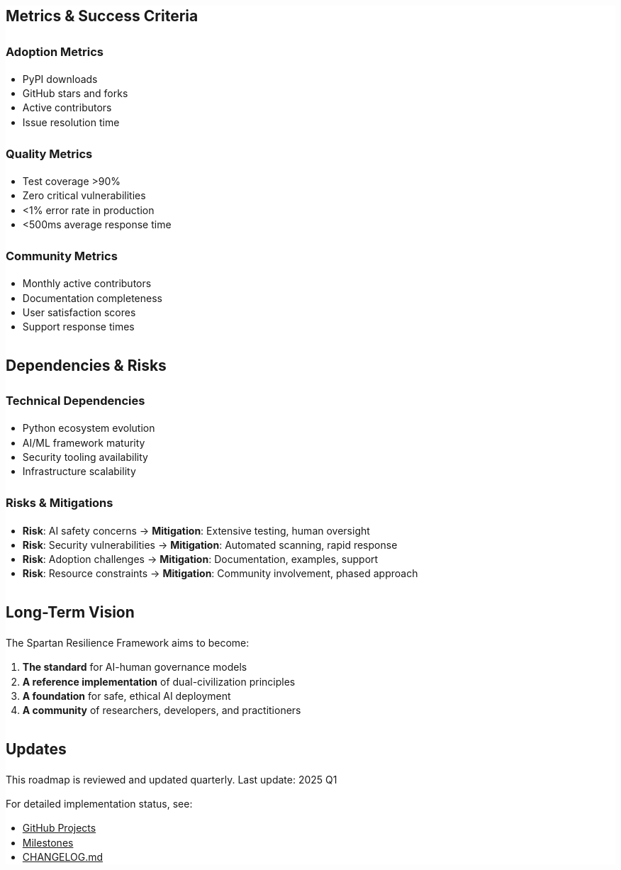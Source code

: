 ## Metrics & Success Criteria

### Adoption Metrics
- PyPI downloads
- GitHub stars and forks
- Active contributors
- Issue resolution time

### Quality Metrics
- Test coverage >90%
- Zero critical vulnerabilities
- <1% error rate in production
- <500ms average response time

### Community Metrics
- Monthly active contributors
- Documentation completeness
- User satisfaction scores
- Support response times

## Dependencies & Risks

### Technical Dependencies
- Python ecosystem evolution
- AI/ML framework maturity
- Security tooling availability
- Infrastructure scalability

### Risks & Mitigations
- **Risk**: AI safety concerns → **Mitigation**: Extensive testing, human oversight
- **Risk**: Security vulnerabilities → **Mitigation**: Automated scanning, rapid response
- **Risk**: Adoption challenges → **Mitigation**: Documentation, examples, support
- **Risk**: Resource constraints → **Mitigation**: Community involvement, phased approach

## Long-Term Vision

The Spartan Resilience Framework aims to become:
1. **The standard** for AI-human governance models
2. **A reference implementation** of dual-civilization principles
3. **A foundation** for safe, ethical AI deployment
4. **A community** of researchers, developers, and practitioners

## Updates

This roadmap is reviewed and updated quarterly. Last update: 2025 Q1

For detailed implementation status, see:
- [GitHub Projects](https://github.com/Joedaddy66/spartan-resilience-framework/projects)
- [Milestones](https://github.com/Joedaddy66/spartan-resilience-framework/milestones)
- [CHANGELOG.md](CHANGELOG.md)
